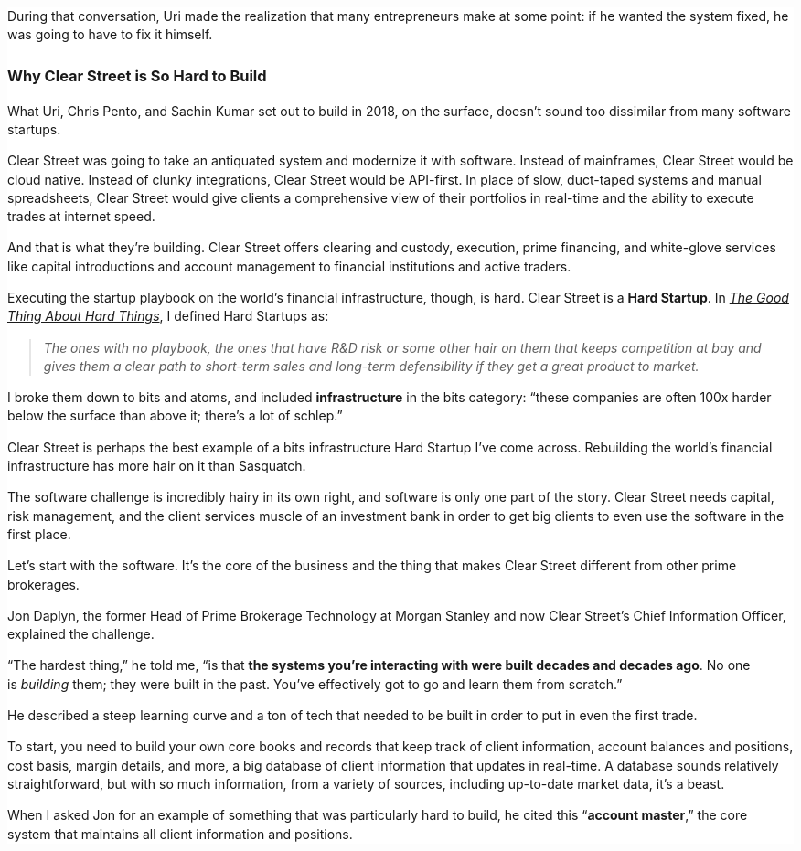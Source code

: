 During that conversation, Uri made the realization that many entrepreneurs make at some point: if he wanted the system fixed, he was going to have to fix it himself. 

### **Why Clear Street is So Hard to Build**  

What Uri, Chris Pento, and Sachin Kumar set out to build in 2018, on the surface, doesn’t sound too dissimilar from many software startups. 

Clear Street was going to take an antiquated system and modernize it with software. Instead of mainframes, Clear Street would be cloud native. Instead of clunky integrations, Clear Street would be [API-first](https://www.notboring.co/p/apis-all-the-way-down). In place of slow, duct-taped systems and manual spreadsheets, Clear Street would give clients a comprehensive view of their portfolios in real-time and the ability to execute trades at internet speed. 

And that is what they’re building. Clear Street offers clearing and custody, execution, prime financing, and white-glove services like capital introductions and account management to financial institutions and active traders. 

Executing the startup playbook on the world’s financial infrastructure, though, is hard. Clear Street is a **Hard Startup**. In _[The Good Thing About Hard Things](https://www.notboring.co/p/the-good-thing-about-hard-things#:~:text=Not%20Boring's%20mission%20is%20to,pursue%20even%20bigger%2C%20harder%20challenges.)_, I defined Hard Startups as:

> _The ones with no playbook, the ones that have R&D risk or some other hair on them that keeps competition at bay and gives them a clear path to short-term sales and long-term defensibility if they get a great product to market._

I broke them down to bits and atoms, and included **infrastructure** in the bits category: “these companies are often 100x harder below the surface than above it; there’s a lot of schlep.”

Clear Street is perhaps the best example of a bits infrastructure Hard Startup I’ve come across. Rebuilding the world’s financial infrastructure has more hair on it than Sasquatch. 

The software challenge is incredibly hairy in its own right, and software is only one part of the story. Clear Street needs capital, risk management, and the client services muscle of an investment bank in order to get big clients to even use the software in the first place. 

Let’s start with the software. It’s the core of the business and the thing that makes Clear Street different from other prime brokerages. 

[Jon Daplyn](https://www.linkedin.com/in/jonathan-daplyn-217b792a/), the former Head of Prime Brokerage Technology at Morgan Stanley and now Clear Street’s Chief Information Officer, explained the challenge. 

“The hardest thing,” he told me, “is that **the systems you’re interacting with were built decades and decades ago**. No one is _building_ them; they were built in the past. You’ve effectively got to go and learn them from scratch.” 

He described a steep learning curve and a ton of tech that needed to be built in order to put in even the first trade.

To start, you need to build your own core books and records that keep track of client information, account balances and positions, cost basis, margin details, and more, a big database of client information that updates in real-time. A database sounds relatively straightforward, but with so much information, from a variety of sources, including up-to-date market data, it’s a beast. 

When I asked Jon for an example of something that was particularly hard to build, he cited this “**account master**,” the core system that maintains all client information and positions. 
